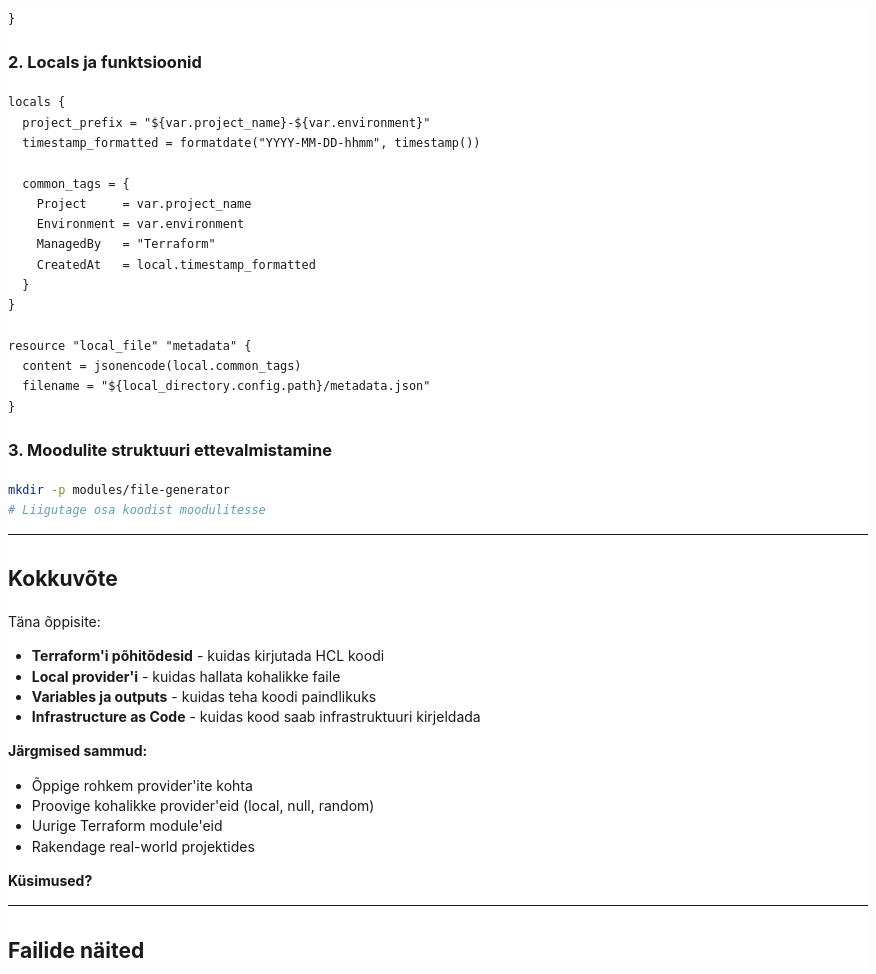 ```hcl
}
```

### 2. Locals ja funktsioonid

```hcl
locals {
  project_prefix = "${var.project_name}-${var.environment}"
  timestamp_formatted = formatdate("YYYY-MM-DD-hhmm", timestamp())
  
  common_tags = {
    Project     = var.project_name
    Environment = var.environment
    ManagedBy   = "Terraform"
    CreatedAt   = local.timestamp_formatted
  }
}

resource "local_file" "metadata" {
  content = jsonencode(local.common_tags)
  filename = "${local_directory.config.path}/metadata.json"
}
```

### 3. Moodulite struktuuri ettevalmistamine

```bash
mkdir -p modules/file-generator
# Liigutage osa koodist moodulitesse
```

---

##  **Kokkuvõte**

Täna õppisite:
- **Terraform'i põhitõdesid** - kuidas kirjutada HCL koodi
- **Local provider'i** - kuidas hallata kohalikke faile
- **Variables ja outputs** - kuidas teha koodi paindlikuks
- **Infrastructure as Code** - kuidas kood saab infrastruktuuri kirjeldada

**Järgmised sammud:**
- Õppige rohkem provider'ite kohta
- Proovige kohalikke provider'eid (local, null, random)
- Uurige Terraform module'eid
- Rakendage real-world projektides

**Küsimused?** 

---

##  **Failide näited**
